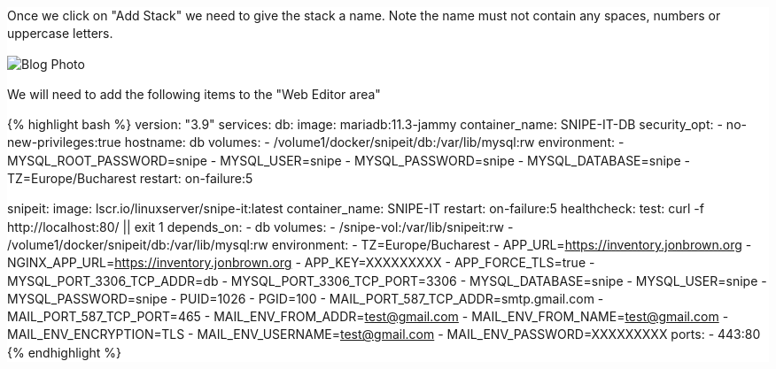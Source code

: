 Once we click on "Add Stack" we need to give the stack a name. Note the name must not contain any spaces, numbers or uppercase letters. 

<img alt="Blog Photo" src="{{ site.site_cdn }}/assets/images/blog/2024/202408034Up/4.png" class="img-fluid rounded m-2" width="800" />

We will need to add the following items to the "Web Editor area"

{% highlight bash %}
version: "3.9"
services:
  db:
    image: mariadb:11.3-jammy
    container_name: SNIPE-IT-DB
    security_opt:
      - no-new-privileges:true
    hostname: db
    volumes:
      - /volume1/docker/snipeit/db:/var/lib/mysql:rw
    environment:
      - MYSQL_ROOT_PASSWORD=snipe
      - MYSQL_USER=snipe
      - MYSQL_PASSWORD=snipe
      - MYSQL_DATABASE=snipe
      - TZ=Europe/Bucharest
    restart: on-failure:5
      
  snipeit:
    image: lscr.io/linuxserver/snipe-it:latest
    container_name: SNIPE-IT
    restart: on-failure:5
    healthcheck:
      test: curl -f http://localhost:80/ || exit 1
    depends_on:
      - db
    volumes:
      - /snipe-vol:/var/lib/snipeit:rw
      - /volume1/docker/snipeit/db:/var/lib/mysql:rw
    environment:
      - TZ=Europe/Bucharest
      - APP_URL=https://inventory.jonbrown.org
      - NGINX_APP_URL=https://inventory.jonbrown.org
      - APP_KEY=XXXXXXXXX
      - APP_FORCE_TLS=true
      - MYSQL_PORT_3306_TCP_ADDR=db
      - MYSQL_PORT_3306_TCP_PORT=3306
      - MYSQL_DATABASE=snipe
      - MYSQL_USER=snipe
      - MYSQL_PASSWORD=snipe
      - PUID=1026
      - PGID=100
      - MAIL_PORT_587_TCP_ADDR=smtp.gmail.com
      - MAIL_PORT_587_TCP_PORT=465
      - MAIL_ENV_FROM_ADDR=test@gmail.com
      - MAIL_ENV_FROM_NAME=test@gmail.com
      - MAIL_ENV_ENCRYPTION=TLS
      - MAIL_ENV_USERNAME=test@gmail.com
      - MAIL_ENV_PASSWORD=XXXXXXXXX
    ports:
      - 443:80
{% endhighlight %}  
